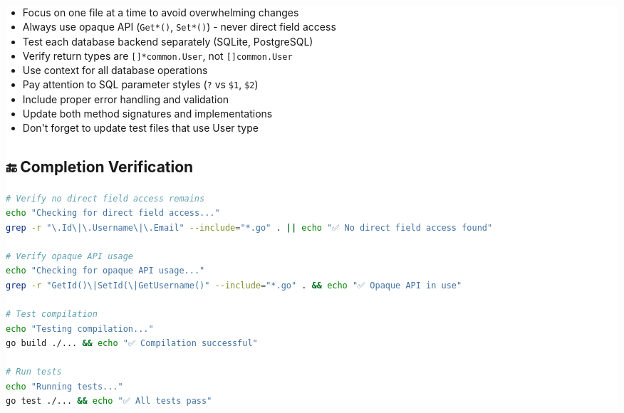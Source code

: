 - Focus on one file at a time to avoid overwhelming changes
- Always use opaque API (`Get*()`, `Set*()`) - never direct field access
- Test each database backend separately (SQLite, PostgreSQL)
- Verify return types are `[]*common.User`, not `[]common.User`
- Use context for all database operations
- Pay attention to SQL parameter styles (`?` vs `$1`, `$2`)
- Include proper error handling and validation
- Update both method signatures and implementations
- Don't forget to update test files that use User type

## 🔚 Completion Verification

```bash
# Verify no direct field access remains
echo "Checking for direct field access..."
grep -r "\.Id\|\.Username\|\.Email" --include="*.go" . || echo "✅ No direct field access found"

# Verify opaque API usage
echo "Checking for opaque API usage..."
grep -r "GetId()\|SetId(\|GetUsername()" --include="*.go" . && echo "✅ Opaque API in use"

# Test compilation
echo "Testing compilation..."
go build ./... && echo "✅ Compilation successful"

# Run tests
echo "Running tests..."
go test ./... && echo "✅ All tests pass"
```
